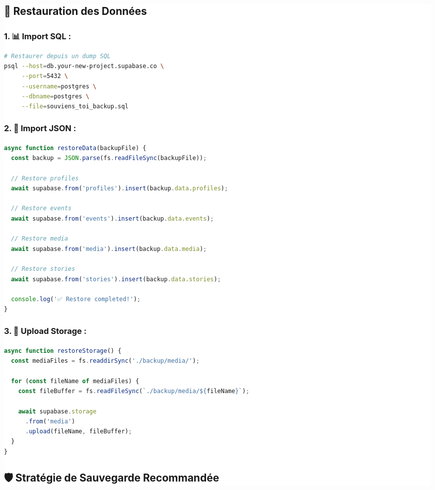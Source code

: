 ## 🔄 Restauration des Données

### **1. 📊 Import SQL :**
```bash
# Restaurer depuis un dump SQL
psql --host=db.your-new-project.supabase.co \
     --port=5432 \
     --username=postgres \
     --dbname=postgres \
     --file=souviens_toi_backup.sql
```

### **2. 📁 Import JSON :**
```javascript
async function restoreData(backupFile) {
  const backup = JSON.parse(fs.readFileSync(backupFile));

  // Restore profiles
  await supabase.from('profiles').insert(backup.data.profiles);

  // Restore events
  await supabase.from('events').insert(backup.data.events);

  // Restore media
  await supabase.from('media').insert(backup.data.media);

  // Restore stories
  await supabase.from('stories').insert(backup.data.stories);

  console.log('✅ Restore completed!');
}
```

### **3. 📸 Upload Storage :**
```javascript
async function restoreStorage() {
  const mediaFiles = fs.readdirSync('./backup/media/');
  
  for (const fileName of mediaFiles) {
    const fileBuffer = fs.readFileSync(`./backup/media/${fileName}`);
    
    await supabase.storage
      .from('media')
      .upload(fileName, fileBuffer);
  }
}
```

## 🛡️ Stratégie de Sauvegarde Recommandée
